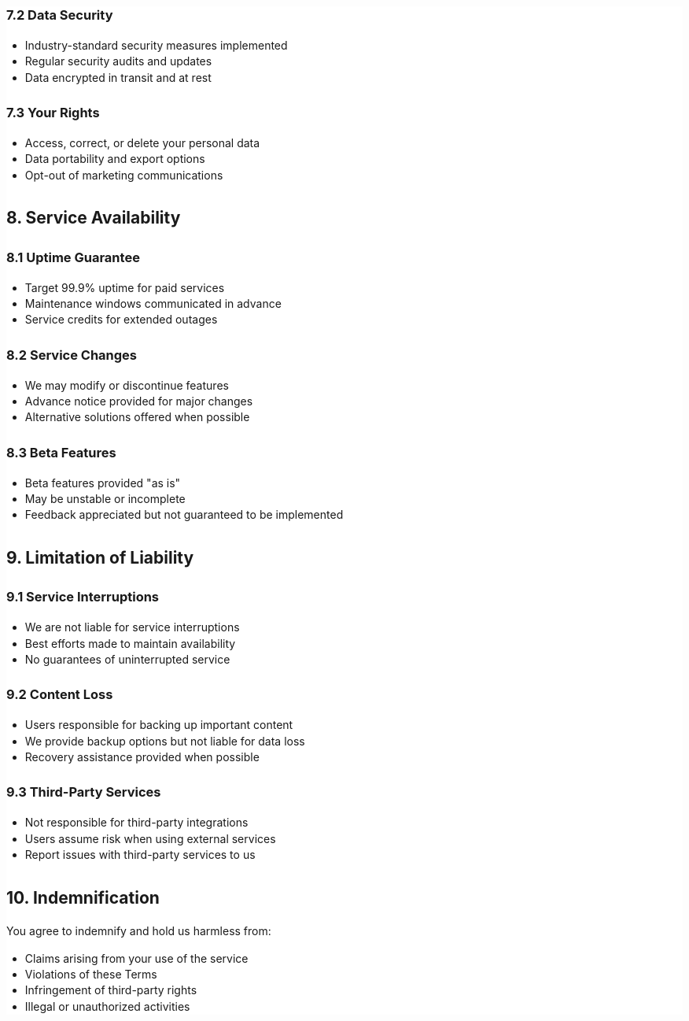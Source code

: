 ### 7.2 Data Security
- Industry-standard security measures implemented
- Regular security audits and updates
- Data encrypted in transit and at rest

### 7.3 Your Rights
- Access, correct, or delete your personal data
- Data portability and export options
- Opt-out of marketing communications

## 8. Service Availability

### 8.1 Uptime Guarantee
- Target 99.9% uptime for paid services
- Maintenance windows communicated in advance
- Service credits for extended outages

### 8.2 Service Changes
- We may modify or discontinue features
- Advance notice provided for major changes
- Alternative solutions offered when possible

### 8.3 Beta Features
- Beta features provided "as is"
- May be unstable or incomplete
- Feedback appreciated but not guaranteed to be implemented

## 9. Limitation of Liability

### 9.1 Service Interruptions
- We are not liable for service interruptions
- Best efforts made to maintain availability
- No guarantees of uninterrupted service

### 9.2 Content Loss
- Users responsible for backing up important content
- We provide backup options but not liable for data loss
- Recovery assistance provided when possible

### 9.3 Third-Party Services
- Not responsible for third-party integrations
- Users assume risk when using external services
- Report issues with third-party services to us

## 10. Indemnification

You agree to indemnify and hold us harmless from:
- Claims arising from your use of the service
- Violations of these Terms
- Infringement of third-party rights
- Illegal or unauthorized activities
